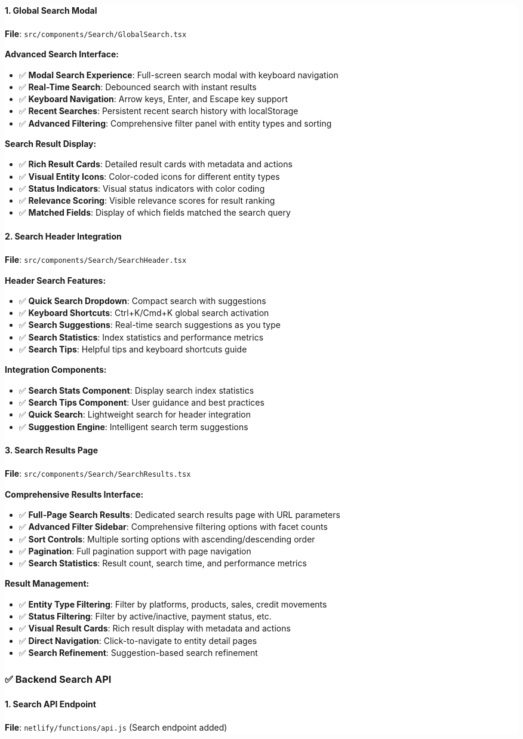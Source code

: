 #### 1. Global Search Modal
**File**: `src/components/Search/GlobalSearch.tsx`

**Advanced Search Interface:**
- ✅ **Modal Search Experience**: Full-screen search modal with keyboard navigation
- ✅ **Real-Time Search**: Debounced search with instant results
- ✅ **Keyboard Navigation**: Arrow keys, Enter, and Escape key support
- ✅ **Recent Searches**: Persistent recent search history with localStorage
- ✅ **Advanced Filtering**: Comprehensive filter panel with entity types and sorting

**Search Result Display:**
- ✅ **Rich Result Cards**: Detailed result cards with metadata and actions
- ✅ **Visual Entity Icons**: Color-coded icons for different entity types
- ✅ **Status Indicators**: Visual status indicators with color coding
- ✅ **Relevance Scoring**: Visible relevance scores for result ranking
- ✅ **Matched Fields**: Display of which fields matched the search query

#### 2. Search Header Integration
**File**: `src/components/Search/SearchHeader.tsx`

**Header Search Features:**
- ✅ **Quick Search Dropdown**: Compact search with suggestions
- ✅ **Keyboard Shortcuts**: Ctrl+K/Cmd+K global search activation
- ✅ **Search Suggestions**: Real-time search suggestions as you type
- ✅ **Search Statistics**: Index statistics and performance metrics
- ✅ **Search Tips**: Helpful tips and keyboard shortcuts guide

**Integration Components:**
- ✅ **Search Stats Component**: Display search index statistics
- ✅ **Search Tips Component**: User guidance and best practices
- ✅ **Quick Search**: Lightweight search for header integration
- ✅ **Suggestion Engine**: Intelligent search term suggestions

#### 3. Search Results Page
**File**: `src/components/Search/SearchResults.tsx`

**Comprehensive Results Interface:**
- ✅ **Full-Page Search Results**: Dedicated search results page with URL parameters
- ✅ **Advanced Filter Sidebar**: Comprehensive filtering options with facet counts
- ✅ **Sort Controls**: Multiple sorting options with ascending/descending order
- ✅ **Pagination**: Full pagination support with page navigation
- ✅ **Search Statistics**: Result count, search time, and performance metrics

**Result Management:**
- ✅ **Entity Type Filtering**: Filter by platforms, products, sales, credit movements
- ✅ **Status Filtering**: Filter by active/inactive, payment status, etc.
- ✅ **Visual Result Cards**: Rich result display with metadata and actions
- ✅ **Direct Navigation**: Click-to-navigate to entity detail pages
- ✅ **Search Refinement**: Suggestion-based search refinement

### ✅ Backend Search API

#### 1. Search API Endpoint
**File**: `netlify/functions/api.js` (Search endpoint added)
